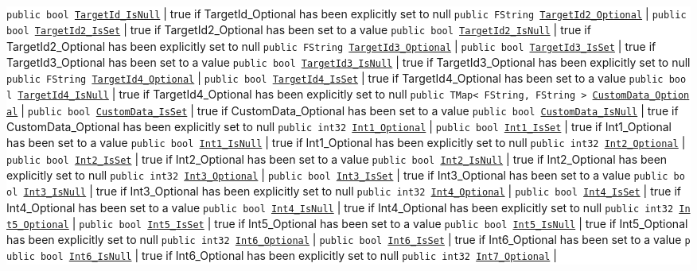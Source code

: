`public bool `[`TargetId_IsNull`](#structFRHAPI__MatchTimelineEvent_1acb48166b2b5f0309f4485805cdd0ff54) | true if TargetId_Optional has been explicitly set to null
`public FString `[`TargetId2_Optional`](#structFRHAPI__MatchTimelineEvent_1adeba2dae0ba195754584b492bc942623) | 
`public bool `[`TargetId2_IsSet`](#structFRHAPI__MatchTimelineEvent_1a7b94702cdf6c4a2165f654796d24f61d) | true if TargetId2_Optional has been set to a value
`public bool `[`TargetId2_IsNull`](#structFRHAPI__MatchTimelineEvent_1a07c81da5a7b96fad991252bff679744a) | true if TargetId2_Optional has been explicitly set to null
`public FString `[`TargetId3_Optional`](#structFRHAPI__MatchTimelineEvent_1affa8592748a77a75618c548711133f1e) | 
`public bool `[`TargetId3_IsSet`](#structFRHAPI__MatchTimelineEvent_1a1fe6d706b6eafa32e5560b34765410c7) | true if TargetId3_Optional has been set to a value
`public bool `[`TargetId3_IsNull`](#structFRHAPI__MatchTimelineEvent_1a098b9bb2e58c9806088d316bd074ab7c) | true if TargetId3_Optional has been explicitly set to null
`public FString `[`TargetId4_Optional`](#structFRHAPI__MatchTimelineEvent_1ae7d669271b6a39671c05ada771c11247) | 
`public bool `[`TargetId4_IsSet`](#structFRHAPI__MatchTimelineEvent_1aff08ba31692130371f0c921b6b21014d) | true if TargetId4_Optional has been set to a value
`public bool `[`TargetId4_IsNull`](#structFRHAPI__MatchTimelineEvent_1a4bc976766ac2af943264f9ad8f07a9c2) | true if TargetId4_Optional has been explicitly set to null
`public TMap< FString, FString > `[`CustomData_Optional`](#structFRHAPI__MatchTimelineEvent_1a4bd7332d0029b93a73d88a063f29015a) | 
`public bool `[`CustomData_IsSet`](#structFRHAPI__MatchTimelineEvent_1a98c585247c1c6377740d3e4f58ffe0c4) | true if CustomData_Optional has been set to a value
`public bool `[`CustomData_IsNull`](#structFRHAPI__MatchTimelineEvent_1a4abedf28af22c2016f9b185f4c79539e) | true if CustomData_Optional has been explicitly set to null
`public int32 `[`Int1_Optional`](#structFRHAPI__MatchTimelineEvent_1a01bdb62d97a052bbac76e554ac07675b) | 
`public bool `[`Int1_IsSet`](#structFRHAPI__MatchTimelineEvent_1a2009e7cc96c19b29834d46cbc81d0a8e) | true if Int1_Optional has been set to a value
`public bool `[`Int1_IsNull`](#structFRHAPI__MatchTimelineEvent_1a39c8e259d80179faf0c3ffce3c001964) | true if Int1_Optional has been explicitly set to null
`public int32 `[`Int2_Optional`](#structFRHAPI__MatchTimelineEvent_1a8729315bdaf9d968969994d61cc9028c) | 
`public bool `[`Int2_IsSet`](#structFRHAPI__MatchTimelineEvent_1afb968310003b373e1e26ba8c5c90bd1e) | true if Int2_Optional has been set to a value
`public bool `[`Int2_IsNull`](#structFRHAPI__MatchTimelineEvent_1a2506c4d25dc3b371f559c3c4881c3835) | true if Int2_Optional has been explicitly set to null
`public int32 `[`Int3_Optional`](#structFRHAPI__MatchTimelineEvent_1a4b9decd3a5037a0ba6853c39d94905d8) | 
`public bool `[`Int3_IsSet`](#structFRHAPI__MatchTimelineEvent_1ac63872526fc70364e70ce28eae14bf87) | true if Int3_Optional has been set to a value
`public bool `[`Int3_IsNull`](#structFRHAPI__MatchTimelineEvent_1a00e4276b82650be4bf5c420781faecff) | true if Int3_Optional has been explicitly set to null
`public int32 `[`Int4_Optional`](#structFRHAPI__MatchTimelineEvent_1ad783a44fd1e203384b1d177a47b1f574) | 
`public bool `[`Int4_IsSet`](#structFRHAPI__MatchTimelineEvent_1ad8d010f64d9125414e9394fbc99c2cb9) | true if Int4_Optional has been set to a value
`public bool `[`Int4_IsNull`](#structFRHAPI__MatchTimelineEvent_1af370ae5177c4e7f3591c6e661bfaf76c) | true if Int4_Optional has been explicitly set to null
`public int32 `[`Int5_Optional`](#structFRHAPI__MatchTimelineEvent_1ae50fdacb2caf3f51f7e11823df8de7a6) | 
`public bool `[`Int5_IsSet`](#structFRHAPI__MatchTimelineEvent_1ab278688392b79481f7303f230d2c970c) | true if Int5_Optional has been set to a value
`public bool `[`Int5_IsNull`](#structFRHAPI__MatchTimelineEvent_1a7ebdb5fd19e8e96322e713bbea1e583d) | true if Int5_Optional has been explicitly set to null
`public int32 `[`Int6_Optional`](#structFRHAPI__MatchTimelineEvent_1a883bfa8021cb83548200ed5944e72283) | 
`public bool `[`Int6_IsSet`](#structFRHAPI__MatchTimelineEvent_1ac21493ef3c6cdf6c40958211133d1648) | true if Int6_Optional has been set to a value
`public bool `[`Int6_IsNull`](#structFRHAPI__MatchTimelineEvent_1a298123fada03bc8b020337696288cb7c) | true if Int6_Optional has been explicitly set to null
`public int32 `[`Int7_Optional`](#structFRHAPI__MatchTimelineEvent_1ad5efbbae0be0ac4d6e156ffe8a99febf) | 